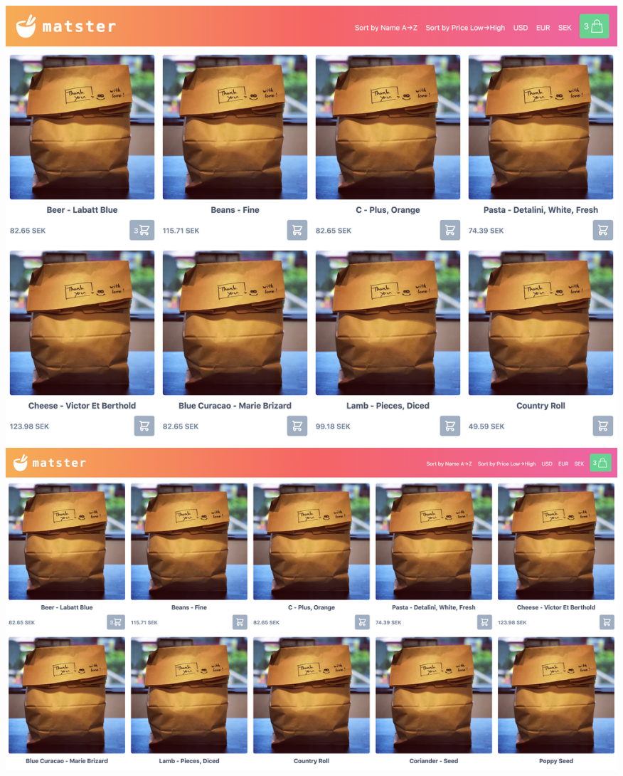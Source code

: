   <img src="./docs/ReadmeImages/AllGoodMediumResolution.png" title="All Goods Medium Resolution"/> 
  <img src="./docs/ReadmeImages/AllGoodsHighResolution.png" title="All Goods High Resolution"/>
</p>
